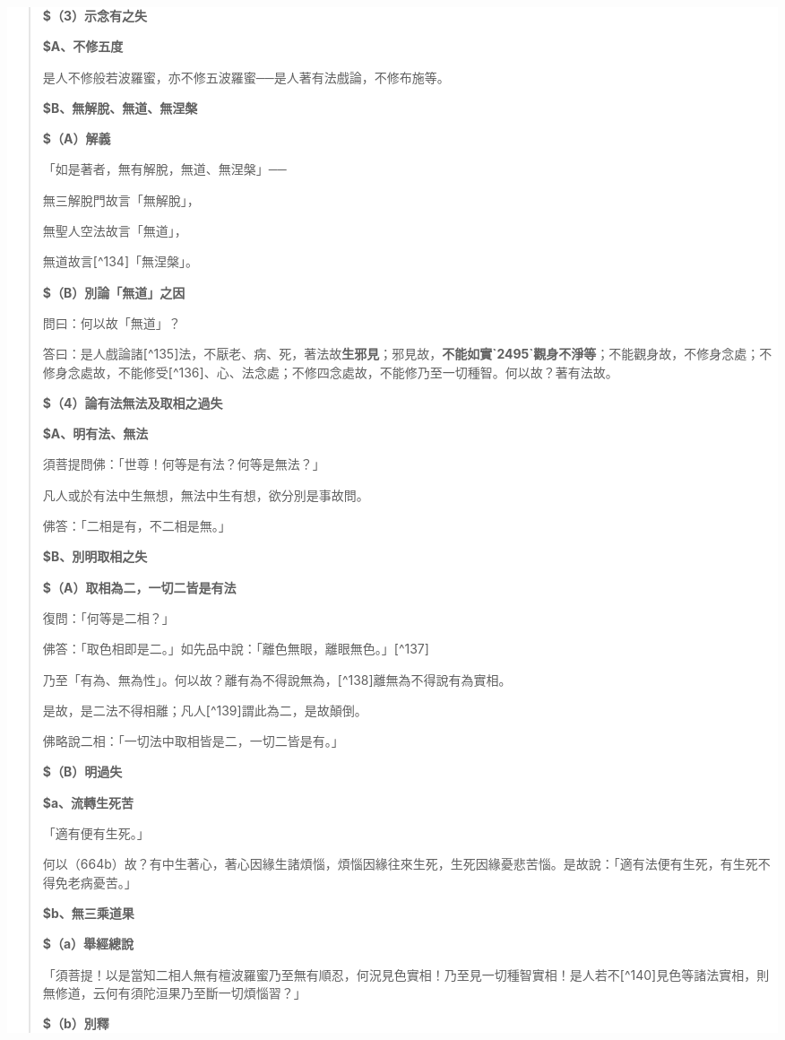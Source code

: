 > **\$（3）示念有之失**
>
> **\$A、不修五度**
>
> 是人不修般若波羅蜜，亦不修五波羅蜜──是人著有法戲論，不修布施等。
>
> **\$B、無解脫、無道、無涅槃**
>
> **\$（A）解義**
>
> 「如是著者，無有解脫，無道、無涅槃」──
>
> 無三解脫門故言「無解脫」，
>
> 無聖人空法故言「無道」，
>
> 無道故言[^134]「無涅槃」。
>
> **\$（B）別論「無道」之因**
>
> 問曰：何以故「無道」？
>
> 答曰：是人戲論諸[^135]法，不厭老、病、死，著法故**生邪見**；邪見故，**不能如實\`2495\`觀身不淨等**；不能觀身故，不修身念處；不修身念處故，不能修受[^136]、心、法念處；不修四念處故，不能修乃至一切種智。何以故？著有法故。
>
> **\$（4）論有法無法及取相之過失**
>
> **\$A、明有法、無法**
>
> 須菩提問佛：「世尊！何等是有法？何等是無法？」
>
> 凡人或於有法中生無想，無法中生有想，欲分別是事故問。
>
> 佛答：「二相是有，不二相是無。」
>
> **\$B、別明取相之失**
>
> **\$（A）取相為二，一切二皆是有法**
>
> 復問：「何等是二相？」
>
> 佛答：「取色相即是二。」如先品中說：「離色無眼，離眼無色。」[^137]
>
> 乃至「有為、無為性」。何以故？離有為不得說無為，[^138]離無為不得說有為實相。
>
> 是故，是二法不得相離；凡人[^139]謂此為二，是故顛倒。
>
> 佛略說二相：「一切法中取相皆是二，一切二皆是有。」
>
> **\$（B）明過失**
>
> **\$a、流轉生死苦**
>
> 「適有便有生死。」
>
> 何以（664b）故？有中生著心，著心因緣生諸煩惱，煩惱因緣往來生死，生死因緣憂悲苦惱。是故說：「適有法便有生死，有生死不得免老病憂苦。」
>
> **\$b、無三乘道果**
>
> **\$（a）舉經總說**
>
> 「須菩提！以是當知二相人無有檀波羅蜜乃至無有順忍，何況見色實相！乃至見一切種智實相！是人若不[^140]見色等諸法實相，則無修道，云何有須陀洹果乃至斷一切煩惱習？」
>
> **\$（b）別釋**

[^1]: 〔遍學品〕－【聖】。（大正25，658d，n.19）
[^2]: （大智度......六）十六字＝（摩訶般若波羅蜜品第七十三遍學品）十五字【石】。（大正25，658d，n.17）
[^3]: 《大般若波羅蜜多經》卷464〈72 遍學品〉：
[^4]: 《大般若波羅蜜多經》卷464〈72 遍學品〉：
[^5]: 《大般若波羅蜜多經》卷464〈72
[^6]: 《大般若波羅蜜多經》卷464〈72
[^7]: 法＋（中）【石】。（大正25，658d，n.23）
[^8]: （1）《放光般若經》卷17〈74
[^9]: 《大般若波羅蜜多經》卷464〈72
[^10]: 《大般若波羅蜜多經》卷464〈72 遍學品〉：
[^11]: 《大品經義疏》卷10：「\^第二句、明離戲論，得入菩薩位。此中先明戲論，次明離戲論，後結入菩薩位，合三句如文也。\^\^」（卍新續藏24，327b1-3）
[^12]: 《大般若波羅蜜多經》卷464〈72
[^13]: 《大般若波羅蜜多經》卷464〈72 遍學品〉：
[^14]: 〔不〕－【聖】。（大正25，659d，n.1）
[^15]: 《大般若波羅蜜多經》卷464〈72
[^16]: 《大般若波羅蜜多經》卷465〈72 遍學品〉：
[^17]: 不＝非【石】。（大正25，659d，n.2）
[^18]: 位＋（亦）【石】。（大正25，659d，n.3）
[^19]: 《大般若波羅蜜多經》卷465〈72
[^20]: 《大般若波羅蜜多經》卷465〈72
[^21]: 《大般若波羅蜜多經》卷465〈72 遍學品〉：
[^22]: 《大般若波羅蜜多經》卷465〈72 遍學品〉：
[^23]: 〔是〕－【宋】【元】【明】【宮】。（大正25，659d，n.4）
[^24]: 《大般若波羅蜜多經》卷465〈72
[^25]: 《大般若波羅蜜多經》卷465〈72
[^26]: 〔世尊〕－【聖】。（大正25，659d，n.5）
[^27]: 《大般若波羅蜜多經》卷465〈72 遍學品〉：
[^28]: 〔道〕－【宮】。（大正25，659d，n.6）
[^29]: 種＋（智）【宋】【宮】。（大正25，659d，n.7）
[^30]: 他＋（人）【石】。（大正25，659d，n.8）
[^31]: 《大般若波羅蜜多經》卷465〈72 遍學品〉：
[^32]: 知＝如【聖】。（大正25，659d，n.9）
[^33]: 《大般若波羅蜜多經》卷465〈72
[^34]: 參見《大智度論》卷39〈4
[^35]: 犍＝揵【宋】【元】【明】【宮】，＝乾【石】。（大正25，659d，n.10）
[^36]: 《大般若波羅蜜多經》卷465〈72
[^37]: 〔道〕－【元】【明】。（大正25，660d，n.1）
[^38]: 〔善〕－【宋】【元】【明】【宮】。（大正25，660d，n.2）
[^39]: 《大般若波羅蜜多經》卷465〈72
[^40]: 《大般若波羅蜜多經》卷465〈72 遍學品〉：
[^41]: 相＝性【石】。〔有〕－【聖】。（大正25，660d，n.3）
[^42]: 是＝示【明】。（大正25，660d，n.5）
[^43]: 《大般若波羅蜜多經》卷465〈72 遍學品〉：
[^44]: 有＝謂【石】。（大正25，660d，n.6）
[^45]: 《大正藏》原作「處念」，今依《高麗藏》作「念處」（第14冊，1237a9）。
[^46]: 以＋（是）【元】【明】【石】。（大正25，660d，n.7）
[^47]: 《大般若波羅蜜多經》卷465〈72
[^48]: 《大般若波羅蜜多經》卷465〈72 遍學品〉：
[^49]: 〔諸〕－【宋】【元】【明】【宮】【聖】。（大正25，660d，n.8）
[^50]: 掉＝調【石】。（大正25，660d，n.9）
[^51]: 《大般若波羅蜜多經》卷465〈72 遍學品〉：
[^52]: 〔學〕－【宮】。（大正25，660d，n.10）
[^53]: 《大般若波羅蜜多經》卷465〈72
[^54]: 〔相〕－【宋】【元】【明】【宮】。（大正25，660d，n.11）
[^55]: 〔相〕－【宋】【宮】。（大正25，660d，n.12）
[^56]: 相＋（三昧相）【石】。（大正25，660d，n.13）
[^57]: 畏＋（相）【聖】【石】。（大正25，660d，n.14）
[^58]: 〔有〕－【宋】【元】【明】【宮】【聖】。（大正25，660d，n.15）
[^59]: 《大般若波羅蜜多經》卷465〈72 遍學品〉：
[^60]: 《大般若波羅蜜多經》卷465〈72
[^61]: 《大般若波羅蜜多經》卷465〈72 遍學品〉：
[^62]: 色＋（法）【石】。（大正25，661d，n.1）
[^63]: 《大般若波羅蜜多經》卷465〈72 遍學品〉：
[^64]: （虛）＋空【石】。（大正25，661d，n.2）
[^65]: 安般＝阿那般那【石】。（大正25，661d，n.3）
[^66]: 〔修〕－【宋】【元】【明】【宮】【聖】。（大正25，661d，n.4）
[^67]: 〔相〕－【宋】【元】【明】【宮】【聖】。（大正25，661d，n.5）
[^68]: 〔壞〕－【宋】【元】【明】【宮】【聖】。（大正25，661d，n.6）
[^69]: 三昧＋（無定壞是修般若波羅蜜修有覺有觀三昧）【宋】【宮】。（大正25，661d，n.7）
[^70]: 聖＝智【石】。（大正25，661d，n.8）
[^71]: 〔有〕－【宋】【宮】＊。（大正25，661d，n.9）
[^72]: 壞＝斷【元】【明】。（大正25，661d，n.10）
[^73]: 習＋（有）【宋】【宮】。（大正25，661d，n.11）
[^74]: 《大般若波羅蜜多經》卷465〈72 遍學品〉：
[^75]: 《大般若波羅蜜多經》卷465〈72
[^76]: 《大般若波羅蜜多經》卷465〈72
[^77]: 〔者〕－【宋】【宮】【聖】。（大正25，661d，n.12）
[^78]: 《大般若波羅蜜多經》卷465〈72 遍學品〉：